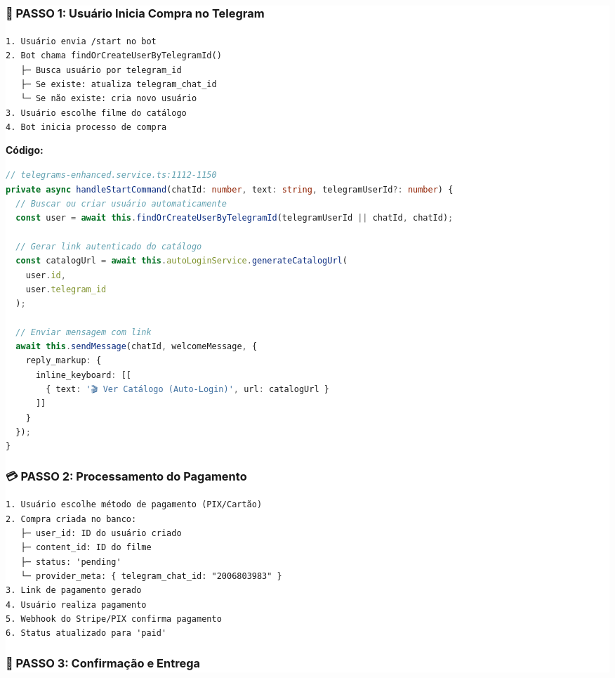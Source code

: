 ### 📱 PASSO 1: Usuário Inicia Compra no Telegram

```
1. Usuário envia /start no bot
2. Bot chama findOrCreateUserByTelegramId()
   ├─ Busca usuário por telegram_id
   ├─ Se existe: atualiza telegram_chat_id
   └─ Se não existe: cria novo usuário
3. Usuário escolhe filme do catálogo
4. Bot inicia processo de compra
```

**Código:**
```typescript
// telegrams-enhanced.service.ts:1112-1150
private async handleStartCommand(chatId: number, text: string, telegramUserId?: number) {
  // Buscar ou criar usuário automaticamente
  const user = await this.findOrCreateUserByTelegramId(telegramUserId || chatId, chatId);

  // Gerar link autenticado do catálogo
  const catalogUrl = await this.autoLoginService.generateCatalogUrl(
    user.id,
    user.telegram_id
  );

  // Enviar mensagem com link
  await this.sendMessage(chatId, welcomeMessage, {
    reply_markup: {
      inline_keyboard: [[
        { text: '🎬 Ver Catálogo (Auto-Login)', url: catalogUrl }
      ]]
    }
  });
}
```

### 💳 PASSO 2: Processamento do Pagamento

```
1. Usuário escolhe método de pagamento (PIX/Cartão)
2. Compra criada no banco:
   ├─ user_id: ID do usuário criado
   ├─ content_id: ID do filme
   ├─ status: 'pending'
   └─ provider_meta: { telegram_chat_id: "2006803983" }
3. Link de pagamento gerado
4. Usuário realiza pagamento
5. Webhook do Stripe/PIX confirma pagamento
6. Status atualizado para 'paid'
```

### 🎉 PASSO 3: Confirmação e Entrega
